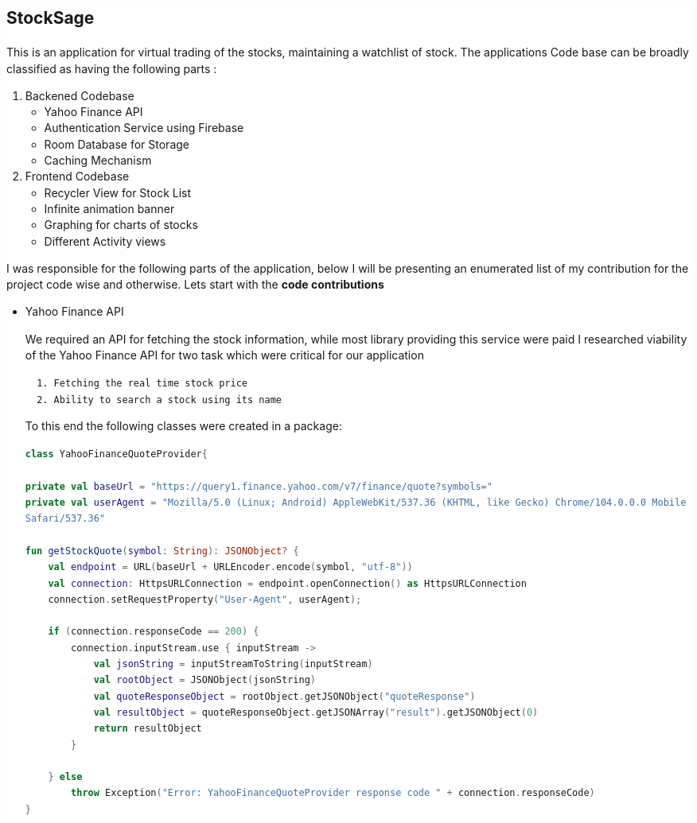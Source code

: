 ## StockSage

This is an application for virtual trading of the stocks, maintaining a watchlist of stock. The applications Code base can be broadly classified as having the following parts :

1. Backened Codebase
    - Yahoo Finance API
    - Authentication Service using Firebase
    - Room Database for Storage
    - Caching Mechanism
2. Frontend Codebase
    - Recycler View for Stock List
    - Infinite animation banner
    - Graphing for charts of stocks
    - Different Activity views


I was responsible for the following parts of the application, below I will be presenting an enumerated list of my contribution for the project code wise and otherwise. Lets start with the **code contributions**

- Yahoo Finance API

    We required an API for fetching the stock information, while most library providing this service were paid I researched viability of the Yahoo Finance API for two task which were critical for our application

        1. Fetching the real time stock price 
        2. Ability to search a stock using its name

    To this end the following classes were created in a package:
    ```kotlin
    class YahooFinanceQuoteProvider{

    private val baseUrl = "https://query1.finance.yahoo.com/v7/finance/quote?symbols="
    private val userAgent = "Mozilla/5.0 (Linux; Android) AppleWebKit/537.36 (KHTML, like Gecko) Chrome/104.0.0.0 Mobile Safari/537.36"

    fun getStockQuote(symbol: String): JSONObject? {
        val endpoint = URL(baseUrl + URLEncoder.encode(symbol, "utf-8"))
        val connection: HttpsURLConnection = endpoint.openConnection() as HttpsURLConnection
        connection.setRequestProperty("User-Agent", userAgent);

        if (connection.responseCode == 200) {
            connection.inputStream.use { inputStream ->
                val jsonString = inputStreamToString(inputStream)
                val rootObject = JSONObject(jsonString)
                val quoteResponseObject = rootObject.getJSONObject("quoteResponse")
                val resultObject = quoteResponseObject.getJSONArray("result").getJSONObject(0)
                return resultObject
            }

        } else
            throw Exception("Error: YahooFinanceQuoteProvider response code " + connection.responseCode)
    }
    ```
